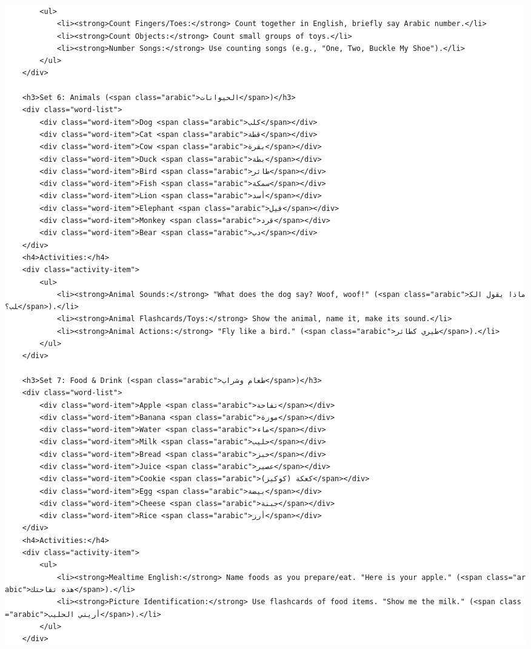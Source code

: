             <ul>
                <li><strong>Count Fingers/Toes:</strong> Count together in English, briefly say Arabic number.</li>
                <li><strong>Count Objects:</strong> Count small groups of toys.</li>
                <li><strong>Number Songs:</strong> Use counting songs (e.g., "One, Two, Buckle My Shoe").</li>
            </ul>
        </div>

        <h3>Set 6: Animals (<span class="arabic">الحيوانات</span>)</h3>
        <div class="word-list">
            <div class="word-item">Dog <span class="arabic">كلب</span></div>
            <div class="word-item">Cat <span class="arabic">قطة</span></div>
            <div class="word-item">Cow <span class="arabic">بقرة</span></div>
            <div class="word-item">Duck <span class="arabic">بطة</span></div>
            <div class="word-item">Bird <span class="arabic">طائر</span></div>
            <div class="word-item">Fish <span class="arabic">سمكة</span></div>
            <div class="word-item">Lion <span class="arabic">أسد</span></div>
            <div class="word-item">Elephant <span class="arabic">فيل</span></div>
            <div class="word-item">Monkey <span class="arabic">قرد</span></div>
            <div class="word-item">Bear <span class="arabic">دب</span></div>
        </div>
        <h4>Activities:</h4>
        <div class="activity-item">
            <ul>
                <li><strong>Animal Sounds:</strong> "What does the dog say? Woof, woof!" (<span class="arabic">ماذا يقول الكلب؟</span>).</li>
                <li><strong>Animal Flashcards/Toys:</strong> Show the animal, name it, make its sound.</li>
                <li><strong>Animal Actions:</strong> "Fly like a bird." (<span class="arabic">طيري كطائر</span>).</li>
            </ul>
        </div>

        <h3>Set 7: Food & Drink (<span class="arabic">طعام وشراب</span>)</h3>
        <div class="word-list">
            <div class="word-item">Apple <span class="arabic">تفاحة</span></div>
            <div class="word-item">Banana <span class="arabic">موزة</span></div>
            <div class="word-item">Water <span class="arabic">ماء</span></div>
            <div class="word-item">Milk <span class="arabic">حليب</span></div>
            <div class="word-item">Bread <span class="arabic">خبز</span></div>
            <div class="word-item">Juice <span class="arabic">عصير</span></div>
            <div class="word-item">Cookie <span class="arabic">كعكة (كوكيز)</span></div>
            <div class="word-item">Egg <span class="arabic">بيضة</span></div>
            <div class="word-item">Cheese <span class="arabic">جبنة</span></div>
            <div class="word-item">Rice <span class="arabic">أرز</span></div>
        </div>
        <h4>Activities:</h4>
        <div class="activity-item">
            <ul>
                <li><strong>Mealtime English:</strong> Name foods as you prepare/eat. "Here is your apple." (<span class="arabic">هذه تفاحتك</span>).</li>
                <li><strong>Picture Identification:</strong> Use flashcards of food items. "Show me the milk." (<span class="arabic">أريني الحليب</span>).</li>
            </ul>
        </div>
